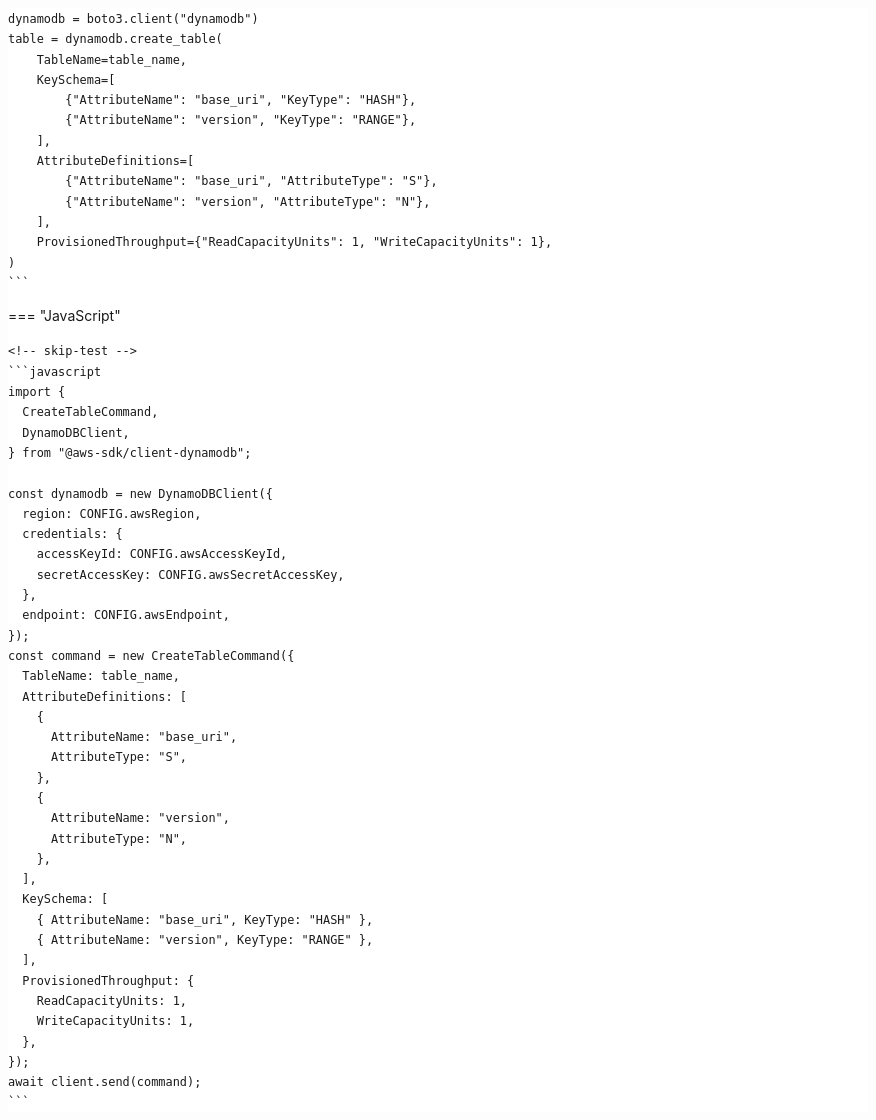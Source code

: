     dynamodb = boto3.client("dynamodb")
    table = dynamodb.create_table(
        TableName=table_name,
        KeySchema=[
            {"AttributeName": "base_uri", "KeyType": "HASH"},
            {"AttributeName": "version", "KeyType": "RANGE"},
        ],
        AttributeDefinitions=[
            {"AttributeName": "base_uri", "AttributeType": "S"},
            {"AttributeName": "version", "AttributeType": "N"},
        ],
        ProvisionedThroughput={"ReadCapacityUnits": 1, "WriteCapacityUnits": 1},
    )
    ```

=== "JavaScript"

    <!-- skip-test -->
    ```javascript
    import {
      CreateTableCommand,
      DynamoDBClient,
    } from "@aws-sdk/client-dynamodb";

    const dynamodb = new DynamoDBClient({
      region: CONFIG.awsRegion,
      credentials: {
        accessKeyId: CONFIG.awsAccessKeyId,
        secretAccessKey: CONFIG.awsSecretAccessKey,
      },
      endpoint: CONFIG.awsEndpoint,
    });
    const command = new CreateTableCommand({
      TableName: table_name,
      AttributeDefinitions: [
        {
          AttributeName: "base_uri",
          AttributeType: "S",
        },
        {
          AttributeName: "version",
          AttributeType: "N",
        },
      ],
      KeySchema: [
        { AttributeName: "base_uri", KeyType: "HASH" },
        { AttributeName: "version", KeyType: "RANGE" },
      ],
      ProvisionedThroughput: {
        ReadCapacityUnits: 1,
        WriteCapacityUnits: 1,
      },
    });
    await client.send(command);
    ```

